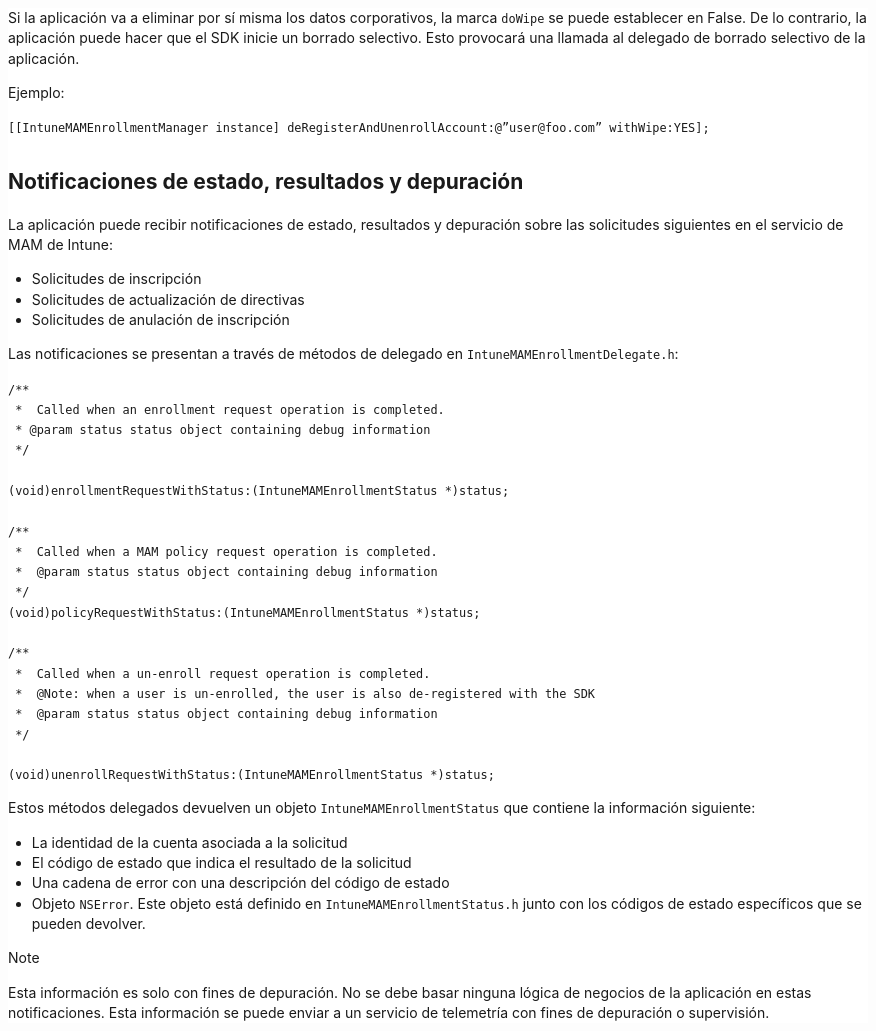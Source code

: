 Si la aplicación va a eliminar por sí misma los datos corporativos, la marca `doWipe` se puede establecer en False. De lo contrario, la aplicación puede hacer que el SDK inicie un borrado selectivo. Esto provocará una llamada al delegado de borrado selectivo de la aplicación.

Ejemplo:
```objc
[[IntuneMAMEnrollmentManager instance] deRegisterAndUnenrollAccount:@”user@foo.com” withWipe:YES];
```

## <a name="status-result-and-debug-notifications"></a>Notificaciones de estado, resultados y depuración

La aplicación puede recibir notificaciones de estado, resultados y depuración sobre las solicitudes siguientes en el servicio de MAM de Intune:

* Solicitudes de inscripción
* Solicitudes de actualización de directivas
* Solicitudes de anulación de inscripción

Las notificaciones se presentan a través de métodos de delegado en `IntuneMAMEnrollmentDelegate.h`:

```objc
/**
 *  Called when an enrollment request operation is completed.
 * @param status status object containing debug information
 */

(void)enrollmentRequestWithStatus:(IntuneMAMEnrollmentStatus *)status;

/**
 *  Called when a MAM policy request operation is completed.
 *  @param status status object containing debug information
 */
(void)policyRequestWithStatus:(IntuneMAMEnrollmentStatus *)status;

/**
 *  Called when a un-enroll request operation is completed.
 *  @Note: when a user is un-enrolled, the user is also de-registered with the SDK
 *  @param status status object containing debug information
 */

(void)unenrollRequestWithStatus:(IntuneMAMEnrollmentStatus *)status;
```

Estos métodos delegados devuelven un objeto `IntuneMAMEnrollmentStatus` que contiene la información siguiente:

* La identidad de la cuenta asociada a la solicitud
* El código de estado que indica el resultado de la solicitud
* Una cadena de error con una descripción del código de estado
* Objeto `NSError`. Este objeto está definido en `IntuneMAMEnrollmentStatus.h` junto con los códigos de estado específicos que se pueden devolver.

> [!NOTE]
> Esta información es solo con fines de depuración. No se debe basar ninguna lógica de negocios de la aplicación en estas notificaciones. Esta información se puede enviar a un servicio de telemetría con fines de depuración o supervisión.
